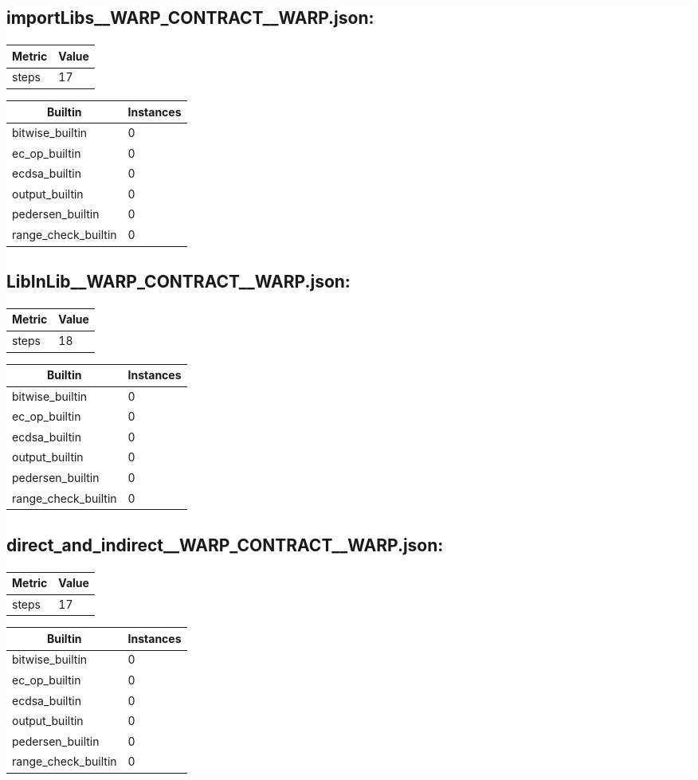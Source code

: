 ## importLibs__WARP_CONTRACT__WARP.json:

| Metric | Value |
| ----------- | ----------- |
| steps | 17 |

| Builtin | Instances |
| ----------- | ----------- |
| bitwise_builtin | 0 |
| ec_op_builtin | 0 |
| ecdsa_builtin | 0 |
| output_builtin | 0 |
| pedersen_builtin | 0 |
| range_check_builtin | 0 |

## LibInLib__WARP_CONTRACT__WARP.json:

| Metric | Value |
| ----------- | ----------- |
| steps | 18 |

| Builtin | Instances |
| ----------- | ----------- |
| bitwise_builtin | 0 |
| ec_op_builtin | 0 |
| ecdsa_builtin | 0 |
| output_builtin | 0 |
| pedersen_builtin | 0 |
| range_check_builtin | 0 |

## direct_and_indirect__WARP_CONTRACT__WARP.json:

| Metric | Value |
| ----------- | ----------- |
| steps | 17 |

| Builtin | Instances |
| ----------- | ----------- |
| bitwise_builtin | 0 |
| ec_op_builtin | 0 |
| ecdsa_builtin | 0 |
| output_builtin | 0 |
| pedersen_builtin | 0 |
| range_check_builtin | 0 |
